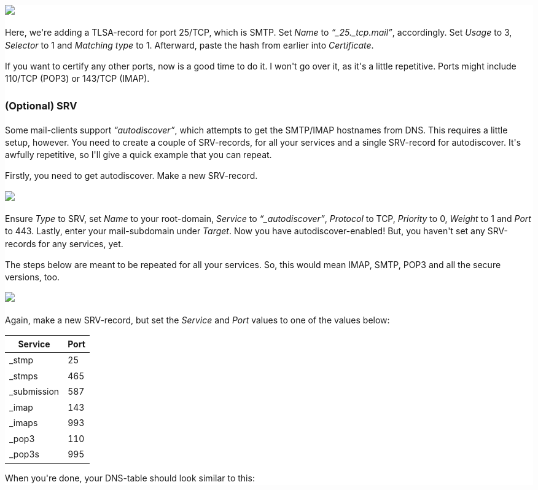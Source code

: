 ![](/mailserver/tlsa.webp)



Here, we're adding a TLSA-record for port 25/TCP, which is SMTP. Set _Name_ to _“\_25.\_tcp.mail”_, accordingly. Set _Usage_ to 3, _Selector_ to 1 and _Matching type_ to 1. Afterward, paste the hash from earlier into _Certificate_.



If you want to certify any other ports, now is a good time to do it. I won't go over it, as it's a little repetitive. Ports might include 110/TCP (POP3) or 143/TCP (IMAP).

### (Optional) SRV

Some mail-clients support _“autodiscover”_, which attempts to get the SMTP/IMAP hostnames from DNS. This requires a little setup, however. You need to create a couple of SRV-records, for all your services and a single SRV-record for autodiscover. It's awfully repetitive, so I'll give a quick example that you can repeat.

Firstly, you need to get autodiscover. Make a new SRV-record.

![](/mailserver/srv_auto.webp)



Ensure _Type_ to SRV, set _Name_ to your root-domain, _Service_ to _“\_autodiscover”_, _Protocol_ to TCP, _Priority_ to 0, _Weight_ to 1 and _Port_ to 443. Lastly, enter your mail-subdomain under _Target_. Now you have autodiscover-enabled! But, you haven't set any SRV-records for any services, yet.



The steps below are meant to be repeated for all your services. So, this would mean IMAP, SMTP, POP3 and all the secure versions, too.

![](/mailserver/srv_smtp.webp)

Again, make a new SRV-record, but set the _Service_ and _Port_ values to one of the values below:



| Service      | Port |
| ------------ | ---- |
| \_stmp       | 25   |
| \_stmps      | 465  |
| \_submission | 587  |
| \_imap       | 143  |
| \_imaps      | 993  |
| \_pop3       | 110  |
| \_pop3s      | 995  |



When you're done, your DNS-table should look similar to this:
